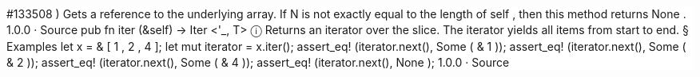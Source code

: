 #133508
)
Gets a reference to the underlying array.
If
N
is not exactly equal to the length of
self
, then this method returns
None
.
1.0.0
·
Source
pub fn
iter
(&self) ->
Iter
<'_, T>
ⓘ
Returns an iterator over the slice.
The iterator yields all items from start to end.
§
Examples
let
x =
&
[
1
,
2
,
4
];
let
mut
iterator = x.iter();
assert_eq!
(iterator.next(),
Some
(
&
1
));
assert_eq!
(iterator.next(),
Some
(
&
2
));
assert_eq!
(iterator.next(),
Some
(
&
4
));
assert_eq!
(iterator.next(),
None
);
1.0.0
·
Source
